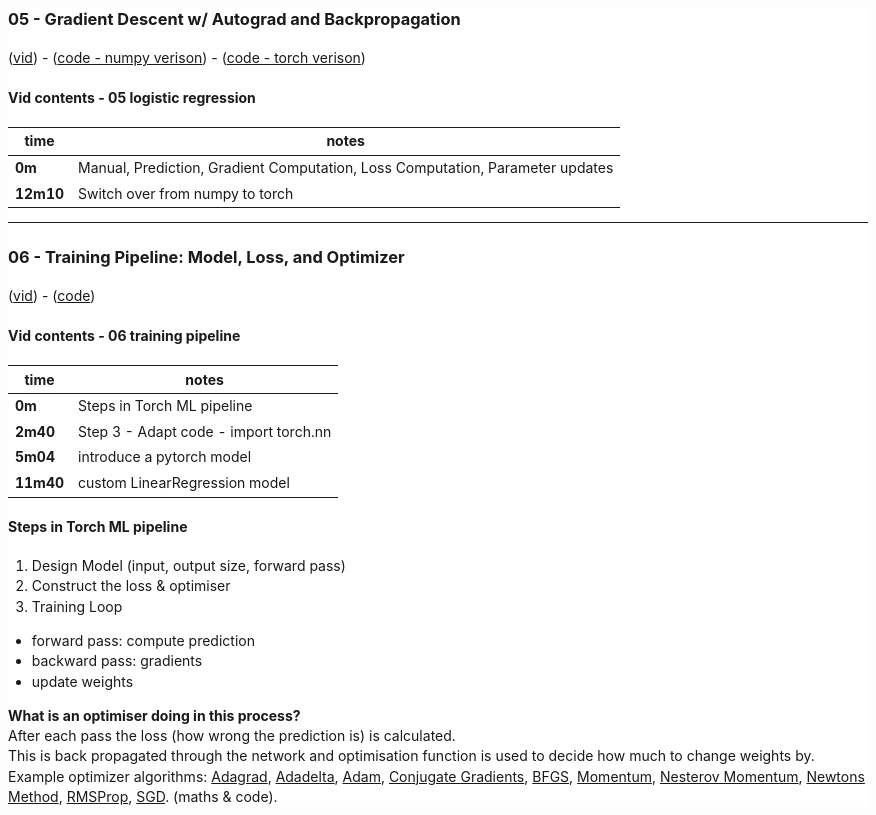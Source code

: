 ### 05 - Gradient Descent w/ Autograd and Backpropagation  
([vid](https://www.youtube.com/watch?v=E-I2DNVzQLg&list=PLqnslRFeH2UrcDBWF5mfPGpqQDSta6VK4&index=5)) - 
([code - numpy verison](https://github.com/UnacceptableBehaviour/pytorch_tut_00/blob/main/scripts/05_tensor_model_optimisation_a.py)) - 
([code - torch verison](https://github.com/UnacceptableBehaviour/pytorch_tut_00/blob/main/scripts/05_tensor_model_optimisation_b.py))   
#### **Vid contents - 05 logistic regression**
 time				| notes	
| - | - |
**0m**		| Manual, Prediction, Gradient Computation, Loss Computation, Parameter updates
**12m10**	| Switch over from numpy to torch
  
---
### 06 - Training Pipeline: Model, Loss, and Optimizer  
([vid](https://www.youtube.com/watch?v=VVDHU_TWwUg&list=PLqnslRFeH2UrcDBWF5mfPGpqQDSta6VK4&index=6)) - 
([code](https://github.com/UnacceptableBehaviour/pytorch_tut_00/blob/main/scripts/06_tensor_training_pipeline_a.py))  
#### **Vid contents - 06 training pipeline**
 time				| notes	
| - | - |
**0m**		| Steps in Torch ML pipeline
**2m40**	| Step 3 - Adapt code - import torch.nn
**5m04**	| introduce a pytorch model
**11m40**	| custom LinearRegression model

#### Steps in Torch ML pipeline
1) Design Model (input, output size, forward pass)
2) Construct the loss & optimiser
3) Training Loop
  - forward pass: compute prediction
  - backward pass: gradients
  - update weights
    
**What is an optimiser doing in this process?**  
After each pass the loss (how wrong the prediction is) is calculated.   
This is back propagated through the network and optimisation function is used to decide how much to change weights by. Example optimizer algorithms: 
[Adagrad](https://ml-cheatsheet.readthedocs.io/en/latest/optimizers.html#adagrad), 
[Adadelta](https://ml-cheatsheet.readthedocs.io/en/latest/optimizers.html#adadelta), 
[Adam](https://ml-cheatsheet.readthedocs.io/en/latest/optimizers.html#adam), 
[Conjugate Gradients](https://ml-cheatsheet.readthedocs.io/en/latest/optimizers.html#conjugate-gradients), 
[BFGS](https://ml-cheatsheet.readthedocs.io/en/latest/optimizers.html#bfgs), 
[Momentum](https://ml-cheatsheet.readthedocs.io/en/latest/optimizers.html#momentum), 
[Nesterov Momentum](https://ml-cheatsheet.readthedocs.io/en/latest/optimizers.html#nesterov-momentum), 
[Newtons Method](https://ml-cheatsheet.readthedocs.io/en/latest/optimizers.html#newton-s-method), 
[RMSProp](https://ml-cheatsheet.readthedocs.io/en/latest/optimizers.html#rmsprop), 
[SGD](https://ml-cheatsheet.readthedocs.io/en/latest/optimizers.html#sgd). (maths & code).   
  